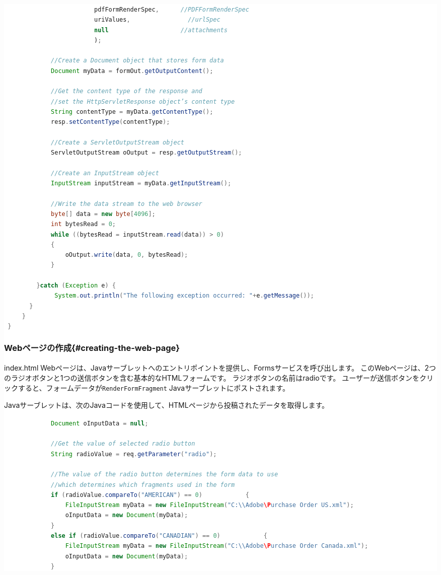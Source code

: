 ```java
                         pdfFormRenderSpec,      //PDFFormRenderSpec
                         uriValues,                //urlSpec
                         null                    //attachments
                         );
 
             //Create a Document object that stores form data
             Document myData = formOut.getOutputContent();
 
             //Get the content type of the response and
             //set the HttpServletResponse object’s content type
             String contentType = myData.getContentType();
             resp.setContentType(contentType);
 
             //Create a ServletOutputStream object
             ServletOutputStream oOutput = resp.getOutputStream();
 
             //Create an InputStream object
             InputStream inputStream = myData.getInputStream();
 
             //Write the data stream to the web browser
             byte[] data = new byte[4096];
             int bytesRead = 0;
             while ((bytesRead = inputStream.read(data)) > 0)
             {
                 oOutput.write(data, 0, bytesRead);
             }
 
         }catch (Exception e) {
              System.out.println("The following exception occurred: "+e.getMessage());
       }
     }
 }
```

### Webページの作成{#creating-the-web-page}

index.html Webページは、Javaサーブレットへのエントリポイントを提供し、Formsサービスを呼び出します。 このWebページは、2つのラジオボタンと1つの送信ボタンを含む基本的なHTMLフォームです。 ラジオボタンの名前はradioです。 ユーザーが送信ボタンをクリックすると、フォームデータが`RenderFormFragment` Javaサーブレットにポストされます。

Javaサーブレットは、次のJavaコードを使用して、HTMLページから投稿されたデータを取得します。

```java
             Document oInputData = null;
 
             //Get the value of selected radio button
             String radioValue = req.getParameter("radio");
 
             //The value of the radio button determines the form data to use
             //which determines which fragments used in the form
             if (radioValue.compareTo("AMERICAN") == 0)            {
                 FileInputStream myData = new FileInputStream("C:\\Adobe\Purchase Order US.xml");
                 oInputData = new Document(myData);
             }
             else if (radioValue.compareTo("CANADIAN") == 0)            {
                 FileInputStream myData = new FileInputStream("C:\\Adobe\Purchase Order Canada.xml");
                 oInputData = new Document(myData);
             }
```
